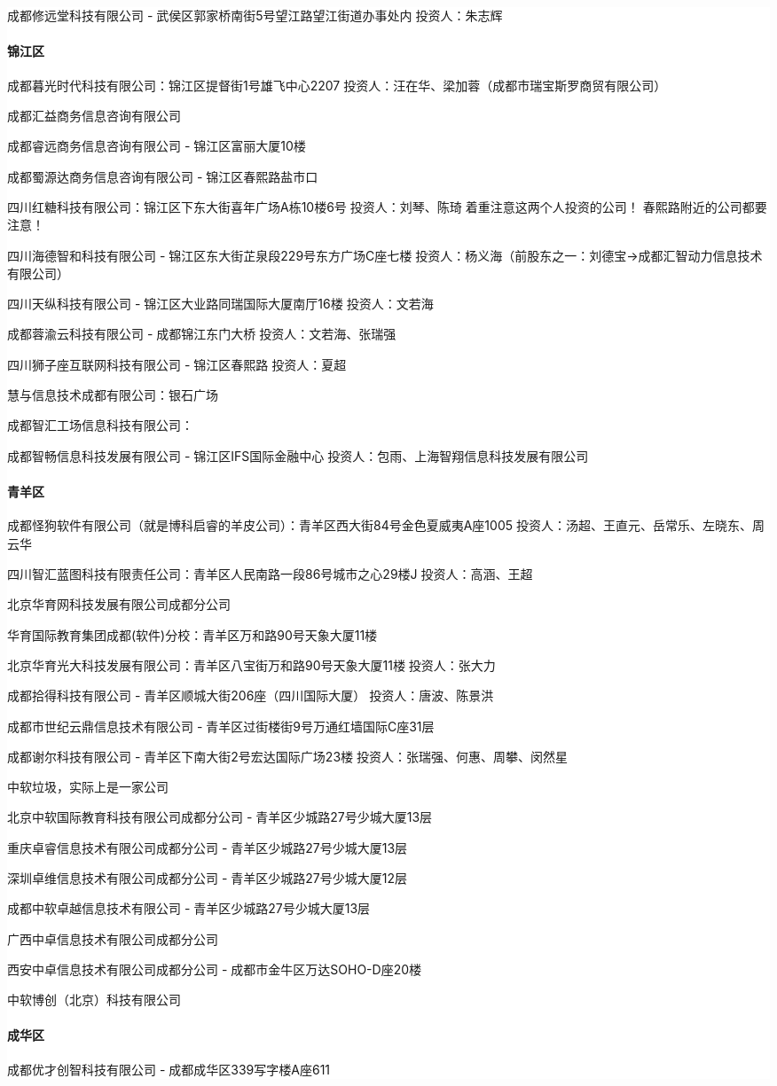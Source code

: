 成都修远堂科技有限公司 - 武侯区郭家桥南街5号望江路望江街道办事处内 投资人：朱志辉

#### 锦江区
成都暮光时代科技有限公司：锦江区提督街1号雄飞中心2207 投资人：汪在华、梁加蓉（成都市瑞宝斯罗商贸有限公司）

成都汇益商务信息咨询有限公司

成都睿远商务信息咨询有限公司 - 锦江区富丽大厦10楼

成都蜀源达商务信息咨询有限公司 - 锦江区春熙路盐市口

四川红糖科技有限公司：锦江区下东大街喜年广场A栋10楼6号 投资人：刘琴、陈琦 着重注意这两个人投资的公司！ 春熙路附近的公司都要注意！

四川海德智和科技有限公司 - 锦江区东大街芷泉段229号东方广场C座七楼 投资人：杨义海（前股东之一：刘德宝->成都汇智动力信息技术有限公司）

四川天纵科技有限公司 - 锦江区大业路同瑞国际大厦南厅16楼 投资人：文若海

成都蓉渝云科技有限公司 - 成都锦江东门大桥 投资人：文若海、张瑞强

四川狮子座互联网科技有限公司 - 锦江区春熙路 投资人：夏超

慧与信息技术成都有限公司：银石广场

成都智汇工场信息科技有限公司：

成都智畅信息科技发展有限公司 - 锦江区IFS国际金融中心 投资人：包雨、上海智翔信息科技发展有限公司

#### 青羊区
成都怪狗软件有限公司（就是博科启睿的羊皮公司）：青羊区西大街84号金色夏威夷A座1005 投资人：汤超、王直元、岳常乐、左晓东、周云华

四川智汇蓝图科技有限责任公司：青羊区人民南路一段86号城市之心29楼J 投资人：高涵、王超

北京华育网科技发展有限公司成都分公司

华育国际教育集团成都(软件)分校：青羊区万和路90号天象大厦11楼

北京华育光大科技发展有限公司：青羊区八宝街万和路90号天象大厦11楼 投资人：张大力

成都拾得科技有限公司 - 青羊区顺城大街206座（四川国际大厦） 投资人：唐波、陈景洪

成都市世纪云鼎信息技术有限公司 - 青羊区过街楼街9号万通红墙国际C座31层

成都谢尔科技有限公司 - 青羊区下南大街2号宏达国际广场23楼 投资人：张瑞强、何惠、周攀、闵然星

中软垃圾，实际上是一家公司

北京中软国际教育科技有限公司成都分公司 - 青羊区少城路27号少城大厦13层

重庆卓睿信息技术有限公司成都分公司 - 青羊区少城路27号少城大厦13层

深圳卓维信息技术有限公司成都分公司 - 青羊区少城路27号少城大厦12层

成都中软卓越信息技术有限公司 - 青羊区少城路27号少城大厦13层

广西中卓信息技术有限公司成都分公司

西安中卓信息技术有限公司成都分公司 - 成都市金牛区万达SOHO-D座20楼

中软博创（北京）科技有限公司

#### 成华区

成都优才创智科技有限公司 - 成都成华区339写字楼A座611
